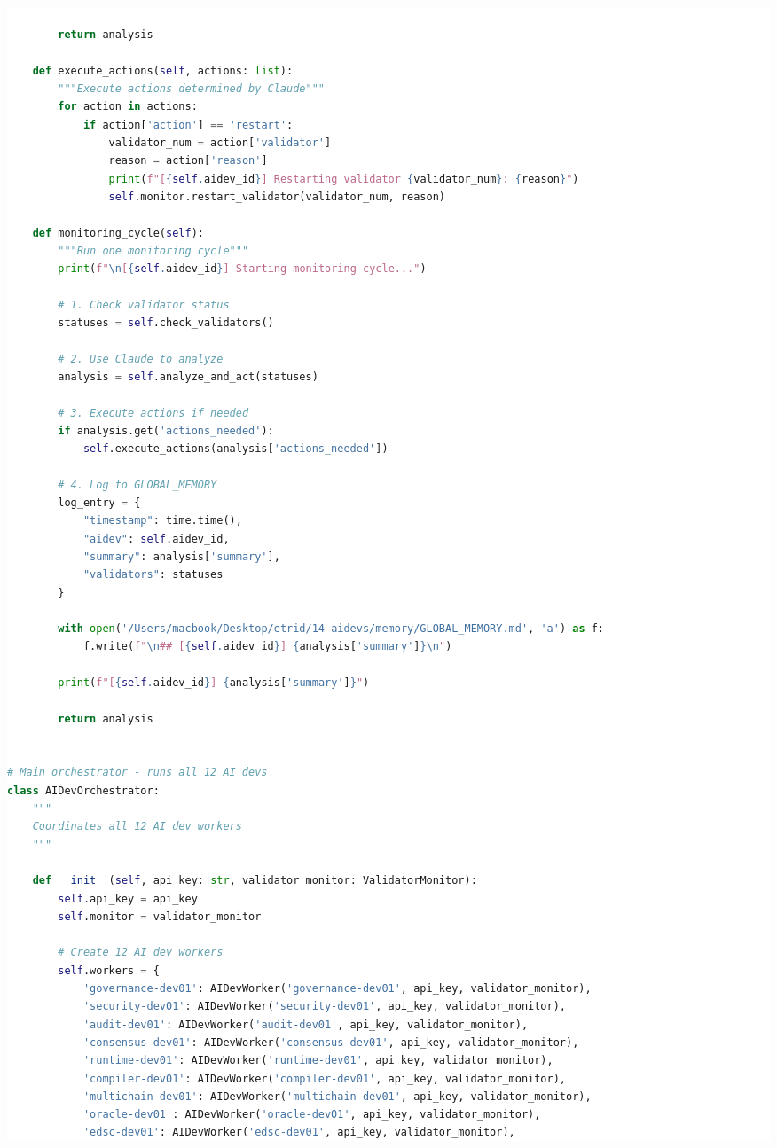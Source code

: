 ```python

        return analysis

    def execute_actions(self, actions: list):
        """Execute actions determined by Claude"""
        for action in actions:
            if action['action'] == 'restart':
                validator_num = action['validator']
                reason = action['reason']
                print(f"[{self.aidev_id}] Restarting validator {validator_num}: {reason}")
                self.monitor.restart_validator(validator_num, reason)

    def monitoring_cycle(self):
        """Run one monitoring cycle"""
        print(f"\n[{self.aidev_id}] Starting monitoring cycle...")

        # 1. Check validator status
        statuses = self.check_validators()

        # 2. Use Claude to analyze
        analysis = self.analyze_and_act(statuses)

        # 3. Execute actions if needed
        if analysis.get('actions_needed'):
            self.execute_actions(analysis['actions_needed'])

        # 4. Log to GLOBAL_MEMORY
        log_entry = {
            "timestamp": time.time(),
            "aidev": self.aidev_id,
            "summary": analysis['summary'],
            "validators": statuses
        }

        with open('/Users/macbook/Desktop/etrid/14-aidevs/memory/GLOBAL_MEMORY.md', 'a') as f:
            f.write(f"\n## [{self.aidev_id}] {analysis['summary']}\n")

        print(f"[{self.aidev_id}] {analysis['summary']}")

        return analysis


# Main orchestrator - runs all 12 AI devs
class AIDevOrchestrator:
    """
    Coordinates all 12 AI dev workers
    """

    def __init__(self, api_key: str, validator_monitor: ValidatorMonitor):
        self.api_key = api_key
        self.monitor = validator_monitor

        # Create 12 AI dev workers
        self.workers = {
            'governance-dev01': AIDevWorker('governance-dev01', api_key, validator_monitor),
            'security-dev01': AIDevWorker('security-dev01', api_key, validator_monitor),
            'audit-dev01': AIDevWorker('audit-dev01', api_key, validator_monitor),
            'consensus-dev01': AIDevWorker('consensus-dev01', api_key, validator_monitor),
            'runtime-dev01': AIDevWorker('runtime-dev01', api_key, validator_monitor),
            'compiler-dev01': AIDevWorker('compiler-dev01', api_key, validator_monitor),
            'multichain-dev01': AIDevWorker('multichain-dev01', api_key, validator_monitor),
            'oracle-dev01': AIDevWorker('oracle-dev01', api_key, validator_monitor),
            'edsc-dev01': AIDevWorker('edsc-dev01', api_key, validator_monitor),
```